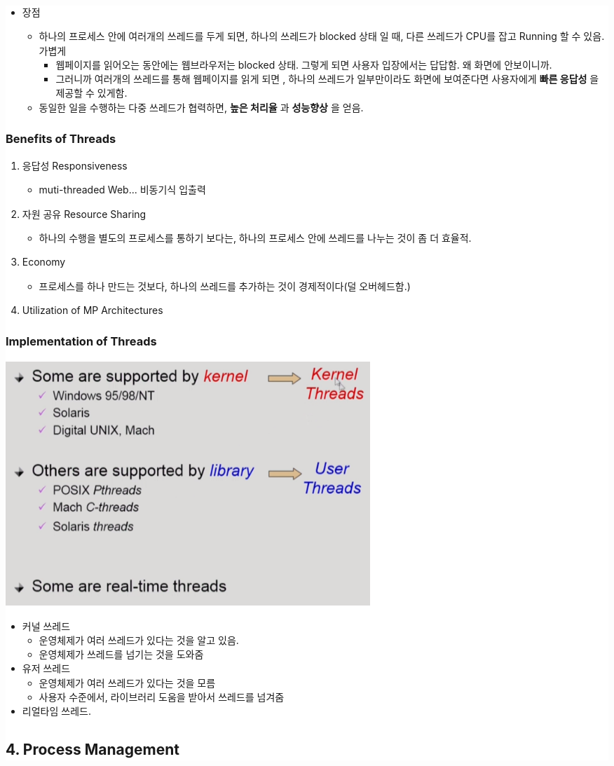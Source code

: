   

- 장점

  - 하나의 프로세스 안에 여러개의 쓰레드를 두게 되면, 하나의 쓰레드가 blocked 상태 일 때, 다른 쓰레드가 CPU를 잡고 Running 할 수 있음. 가볍게
    - 웹페이지를 읽어오는 동안에는 웹브라우저는 blocked 상태. 그렇게 되면 사용자 입장에서는 답답함. 왜 화면에 안보이니까.
    - 그러니까 여러개의 쓰레드를 통해 웹페이지를 읽게 되면 , 하나의 쓰레드가 일부만이라도 화면에 보여준다면 사용자에게 **빠른 응답성** 을 제공할 수 있게함.
  - 동일한 일을 수행하는 다중 쓰레드가 협력하면, **높은 처리율** 과 **성능향상** 을 얻음.



### Benefits of Threads

1. 응답성 Responsiveness
   - muti-threaded Web... 비동기식 입출력

2. 자원 공유 Resource Sharing
   - 하나의 수행을 별도의 프로세스를 통하기 보다는, 하나의 프로세스 안에 쓰레드를 나누는 것이 좀 더 효율적.
3. Economy
   - 프로세스를 하나 만드는 것보다, 하나의 쓰레드를 추가하는 것이 경제적이다(덜 오버헤드함.)
4. Utilization of MP Architectures



### Implementation of Threads

![1570539837791](ewha-os.assets/1570539837791.png)

- 커널 쓰레드
  - 운영체제가 여러 쓰레드가 있다는 것을 알고 있음.
  - 운영체제가 쓰레드를 넘기는 것을 도와줌
- 유저 쓰레드
  - 운영체제가 여러 쓰레드가 있다는 것을 모름
  - 사용자 수준에서, 라이브러리 도움을 받아서 쓰레드를 넘겨줌
- 리얼타임 쓰레드.



## 4. Process Management
